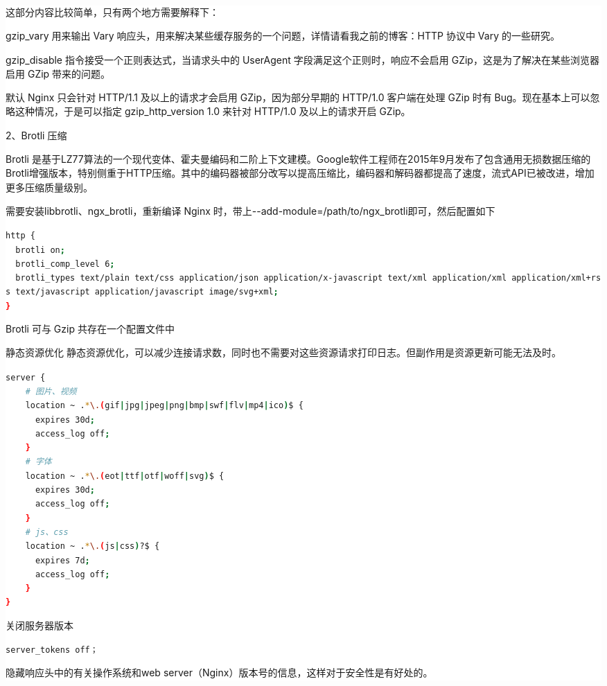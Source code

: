 这部分内容比较简单，只有两个地方需要解释下：

gzip_vary 用来输出 Vary 响应头，用来解决某些缓存服务的一个问题，详情请看我之前的博客：HTTP 协议中 Vary 的一些研究。

gzip_disable 指令接受一个正则表达式，当请求头中的 UserAgent 字段满足这个正则时，响应不会启用 GZip，这是为了解决在某些浏览器启用 GZip 带来的问题。

默认 Nginx 只会针对 HTTP/1.1 及以上的请求才会启用 GZip，因为部分早期的 HTTP/1.0 客户端在处理 GZip 时有 Bug。现在基本上可以忽略这种情况，于是可以指定 gzip_http_version 1.0 来针对 HTTP/1.0 及以上的请求开启 GZip。

2、Brotli 压缩

Brotli 是基于LZ77算法的一个现代变体、霍夫曼编码和二阶上下文建模。Google软件工程师在2015年9月发布了包含通用无损数据压缩的Brotli增强版本，特别侧重于HTTP压缩。其中的编码器被部分改写以提高压缩比，编码器和解码器都提高了速度，流式API已被改进，增加更多压缩质量级别。

需要安装libbrotli、ngx_brotli，重新编译 Nginx 时，带上--add-module=/path/to/ngx_brotli即可，然后配置如下

```bash
http {
  brotli on;
  brotli_comp_level 6;
  brotli_types text/plain text/css application/json application/x-javascript text/xml application/xml application/xml+rss text/javascript application/javascript image/svg+xml;
}
```

Brotli 可与 Gzip 共存在一个配置文件中

静态资源优化
静态资源优化，可以减少连接请求数，同时也不需要对这些资源请求打印日志。但副作用是资源更新可能无法及时。

```bash
server {
    # 图片、视频
    location ~ .*\.(gif|jpg|jpeg|png|bmp|swf|flv|mp4|ico)$ {
      expires 30d;
      access_log off;
    }
    # 字体
    location ~ .*\.(eot|ttf|otf|woff|svg)$ {
      expires 30d;
      access_log off;
    }
    # js、css
    location ~ .*\.(js|css)?$ {
      expires 7d;
      access_log off;
    }
}
```

关闭服务器版本

```bash
server_tokens off；
```

隐藏响应头中的有关操作系统和web server（Nginx）版本号的信息，这样对于安全性是有好处的。